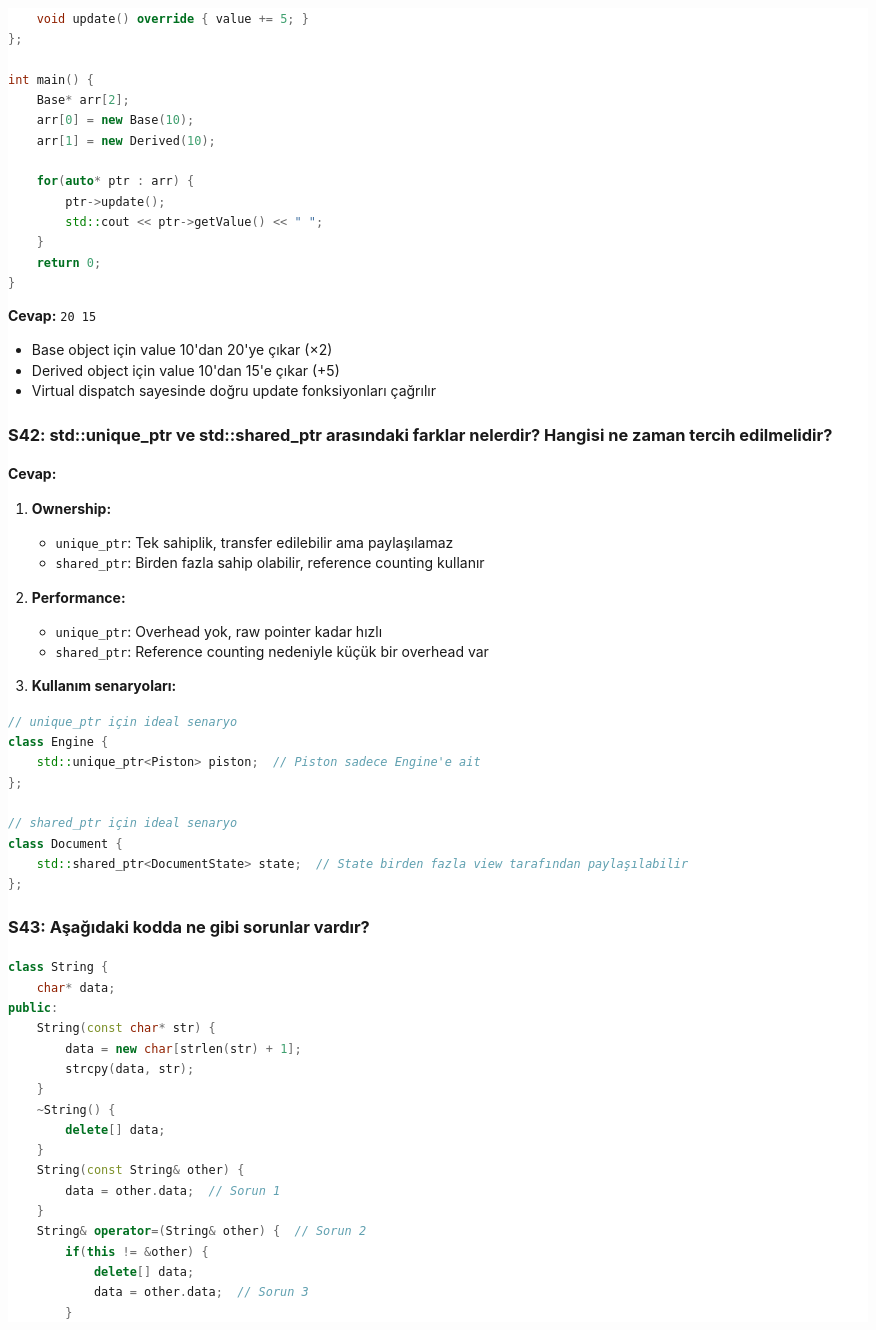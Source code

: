 ```cpp
    void update() override { value += 5; }
};

int main() {
    Base* arr[2];
    arr[0] = new Base(10);
    arr[1] = new Derived(10);
    
    for(auto* ptr : arr) {
        ptr->update();
        std::cout << ptr->getValue() << " ";
    }
    return 0;
}
```
**Cevap:** `20 15`
- Base object için value 10'dan 20'ye çıkar (×2)
- Derived object için value 10'dan 15'e çıkar (+5)
- Virtual dispatch sayesinde doğru update fonksiyonları çağrılır

### S42: std::unique_ptr ve std::shared_ptr arasındaki farklar nelerdir? Hangisi ne zaman tercih edilmelidir?
**Cevap:**
1. **Ownership:**
   - `unique_ptr`: Tek sahiplik, transfer edilebilir ama paylaşılamaz
   - `shared_ptr`: Birden fazla sahip olabilir, reference counting kullanır

2. **Performance:**
   - `unique_ptr`: Overhead yok, raw pointer kadar hızlı
   - `shared_ptr`: Reference counting nedeniyle küçük bir overhead var

3. **Kullanım senaryoları:**
```cpp
// unique_ptr için ideal senaryo
class Engine {
    std::unique_ptr<Piston> piston;  // Piston sadece Engine'e ait
};

// shared_ptr için ideal senaryo
class Document {
    std::shared_ptr<DocumentState> state;  // State birden fazla view tarafından paylaşılabilir
};
```

### S43: Aşağıdaki kodda ne gibi sorunlar vardır?
```cpp
class String {
    char* data;
public:
    String(const char* str) {
        data = new char[strlen(str) + 1];
        strcpy(data, str);
    }
    ~String() {
        delete[] data;
    }
    String(const String& other) {
        data = other.data;  // Sorun 1
    }
    String& operator=(String& other) {  // Sorun 2
        if(this != &other) {
            delete[] data;
            data = other.data;  // Sorun 3
        }
```